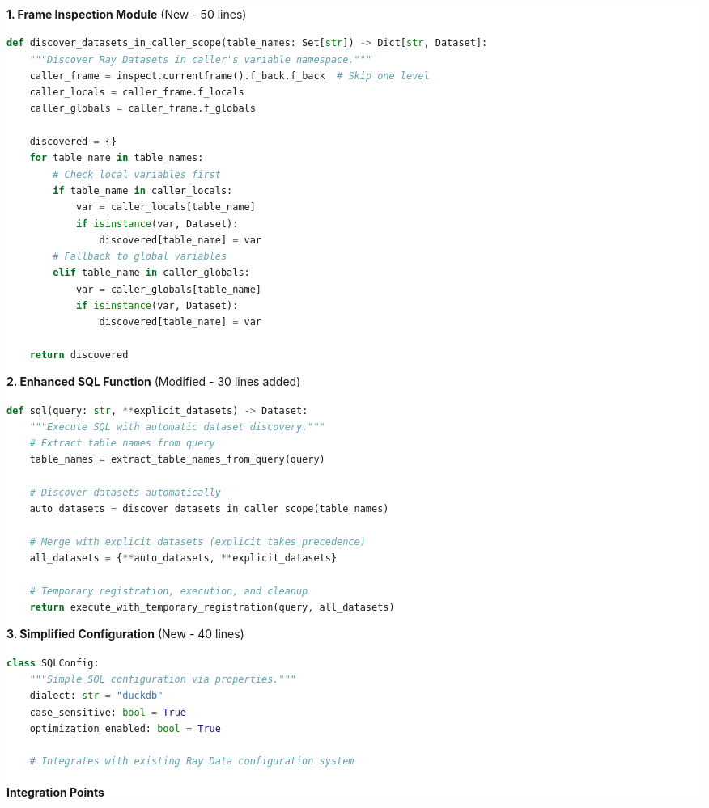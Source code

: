 **1. Frame Inspection Module** (New - 50 lines)
```python
def discover_datasets_in_caller_scope(table_names: Set[str]) -> Dict[str, Dataset]:
    """Discover Ray Datasets in caller's variable namespace."""
    caller_frame = inspect.currentframe().f_back.f_back  # Skip one level
    caller_locals = caller_frame.f_locals
    caller_globals = caller_frame.f_globals
    
    discovered = {}
    for table_name in table_names:
        # Check local variables first
        if table_name in caller_locals:
            var = caller_locals[table_name]
            if isinstance(var, Dataset):
                discovered[table_name] = var
        # Fallback to global variables
        elif table_name in caller_globals:
            var = caller_globals[table_name]
            if isinstance(var, Dataset):
                discovered[table_name] = var
    
    return discovered
```

**2. Enhanced SQL Function** (Modified - 30 lines added)
```python
def sql(query: str, **explicit_datasets) -> Dataset:
    """Execute SQL with automatic dataset discovery."""
    # Extract table names from query
    table_names = extract_table_names_from_query(query)
    
    # Discover datasets automatically
    auto_datasets = discover_datasets_in_caller_scope(table_names)
    
    # Merge with explicit datasets (explicit takes precedence)
    all_datasets = {**auto_datasets, **explicit_datasets}
    
    # Temporary registration, execution, and cleanup
    return execute_with_temporary_registration(query, all_datasets)
```

**3. Simplified Configuration** (New - 40 lines)
```python
class SQLConfig:
    """Simple SQL configuration via properties."""
    dialect: str = "duckdb"
    case_sensitive: bool = True
    optimization_enabled: bool = True
    
    # Integrates with existing Ray Data configuration system
```

#### **Integration Points**
